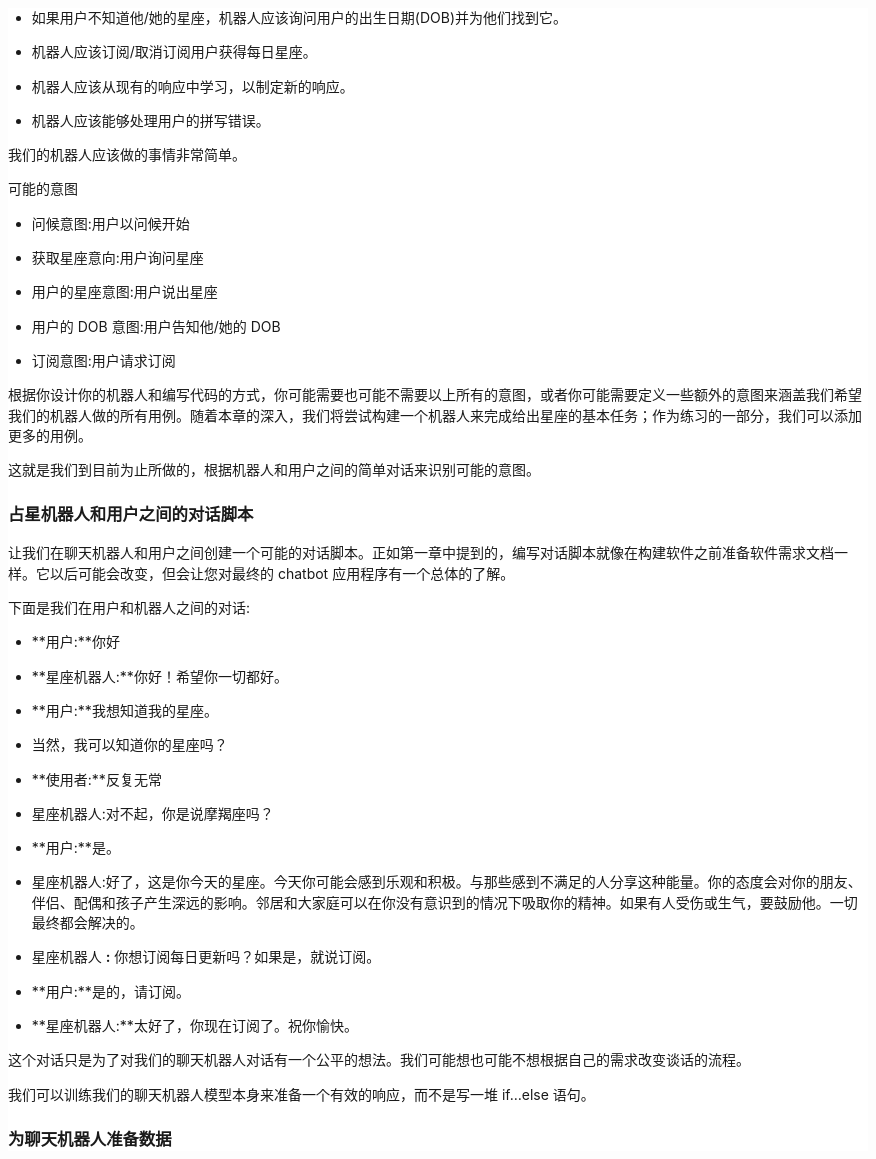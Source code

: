 *   如果用户不知道他/她的星座，机器人应该询问用户的出生日期(DOB)并为他们找到它。

*   机器人应该订阅/取消订阅用户获得每日星座。

*   机器人应该从现有的响应中学习，以制定新的响应。

*   机器人应该能够处理用户的拼写错误。

我们的机器人应该做的事情非常简单。

可能的意图

*   问候意图:用户以问候开始

*   获取星座意向:用户询问星座

*   用户的星座意图:用户说出星座

*   用户的 DOB 意图:用户告知他/她的 DOB

*   订阅意图:用户请求订阅

根据你设计你的机器人和编写代码的方式，你可能需要也可能不需要以上所有的意图，或者你可能需要定义一些额外的意图来涵盖我们希望我们的机器人做的所有用例。随着本章的深入，我们将尝试构建一个机器人来完成给出星座的基本任务；作为练习的一部分，我们可以添加更多的用例。

这就是我们到目前为止所做的，根据机器人和用户之间的简单对话来识别可能的意图。

### 占星机器人和用户之间的对话脚本

让我们在聊天机器人和用户之间创建一个可能的对话脚本。正如第一章中提到的，编写对话脚本就像在构建软件之前准备软件需求文档一样。它以后可能会改变，但会让您对最终的 chatbot 应用程序有一个总体的了解。

下面是我们在用户和机器人之间的对话:

*   **用户:**你好

*   **星座机器人:**你好！希望你一切都好。

*   **用户:**我想知道我的星座。

*   当然，我可以知道你的星座吗？

*   **使用者:**反复无常

*   星座机器人:对不起，你是说摩羯座吗？

*   **用户:**是。

*   星座机器人:好了，这是你今天的星座。今天你可能会感到乐观和积极。与那些感到不满足的人分享这种能量。你的态度会对你的朋友、伴侣、配偶和孩子产生深远的影响。邻居和大家庭可以在你没有意识到的情况下吸取你的精神。如果有人受伤或生气，要鼓励他。一切最终都会解决的。

*   星座机器人 **:** 你想订阅每日更新吗？如果是，就说订阅。

*   **用户:**是的，请订阅。

*   **星座机器人:**太好了，你现在订阅了。祝你愉快。

这个对话只是为了对我们的聊天机器人对话有一个公平的想法。我们可能想也可能不想根据自己的需求改变谈话的流程。

我们可以训练我们的聊天机器人模型本身来准备一个有效的响应，而不是写一堆 if…else 语句。

### 为聊天机器人准备数据
